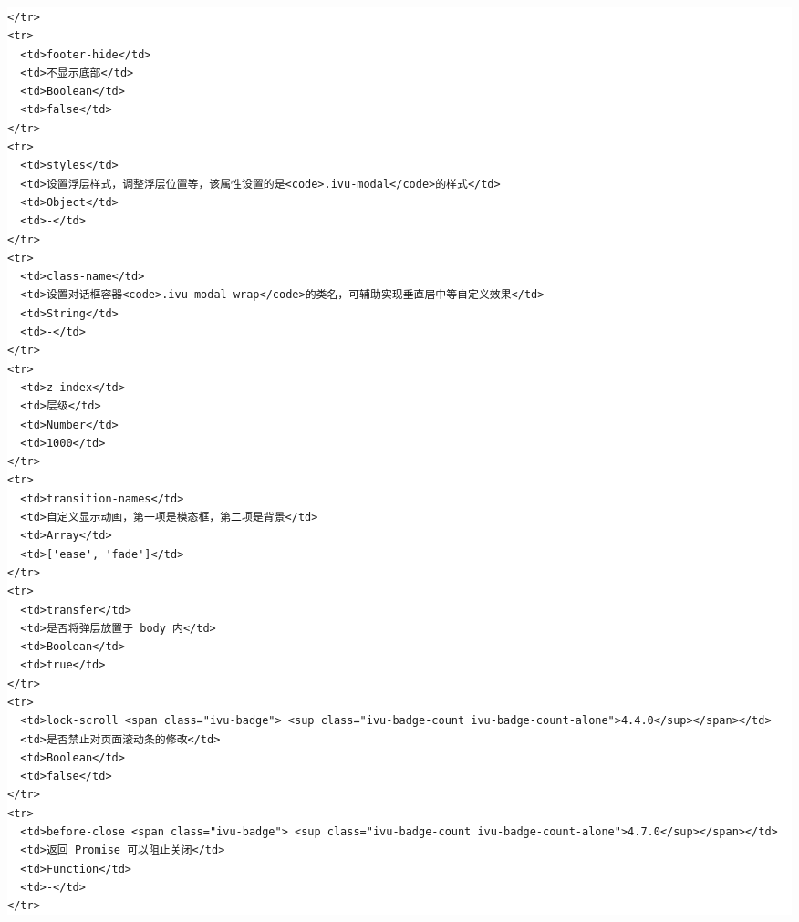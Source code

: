     </tr>
    <tr>
      <td>footer-hide</td>
      <td>不显示底部</td>
      <td>Boolean</td>
      <td>false</td>
    </tr>
    <tr>
      <td>styles</td>
      <td>设置浮层样式，调整浮层位置等，该属性设置的是<code>.ivu-modal</code>的样式</td>
      <td>Object</td>
      <td>-</td>
    </tr>
    <tr>
      <td>class-name</td>
      <td>设置对话框容器<code>.ivu-modal-wrap</code>的类名，可辅助实现垂直居中等自定义效果</td>
      <td>String</td>
      <td>-</td>
    </tr>
    <tr>
      <td>z-index</td>
      <td>层级</td>
      <td>Number</td>
      <td>1000</td>
    </tr>
    <tr>
      <td>transition-names</td>
      <td>自定义显示动画，第一项是模态框，第二项是背景</td>
      <td>Array</td>
      <td>['ease', 'fade']</td>
    </tr>
    <tr>
      <td>transfer</td>
      <td>是否将弹层放置于 body 内</td>
      <td>Boolean</td>
      <td>true</td>
    </tr>
    <tr>
      <td>lock-scroll <span class="ivu-badge"> <sup class="ivu-badge-count ivu-badge-count-alone">4.4.0</sup></span></td>
      <td>是否禁止对页面滚动条的修改</td>
      <td>Boolean</td>
      <td>false</td>
    </tr>
    <tr>
      <td>before-close <span class="ivu-badge"> <sup class="ivu-badge-count ivu-badge-count-alone">4.7.0</sup></span></td>
      <td>返回 Promise 可以阻止关闭</td>
      <td>Function</td>
      <td>-</td>
    </tr>
  </tbody>
</table>

